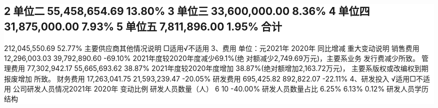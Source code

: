 2
单位二
55,458,654.69
13.80%
3
单位三
33,600,000.00
8.36%
4
单位四
31,875,000.00
7.93%
5
单位五
7,811,896.00
1.95%
合计
--
212,045,550.69
52.77%
主要供应商其他情况说明
□适用√不适用
3、费用
单位：元2021年
2020年
同比增减
重大变动说明
销售费用
12,296,003.03
39,792,890.60
-69.10%
2021年度较2020年度减少69.1%(绝
对额减少2,749.69万元)，主要系业务
发行费减少所致。
管理费用
77,302,942.17
55,665,693.62
38.87%
2021年度较2020年度增加
38.87%(绝对额增加2,163.72万元)，
主要系版权或改编权到期报废增加
所致。
财务费用
17,263,041.75
21,593,239.47
-20.05%
研发费用
695,425.82
892,822.07
-22.11%
4、研发投入
√适用□不适用
公司研发人员情况2021年
2020年
变动比例
研发人员数量（人）
6
10
-40.00%
研发人员数量占比
6.25%
6.13%
0.12%
研发人员学历结构